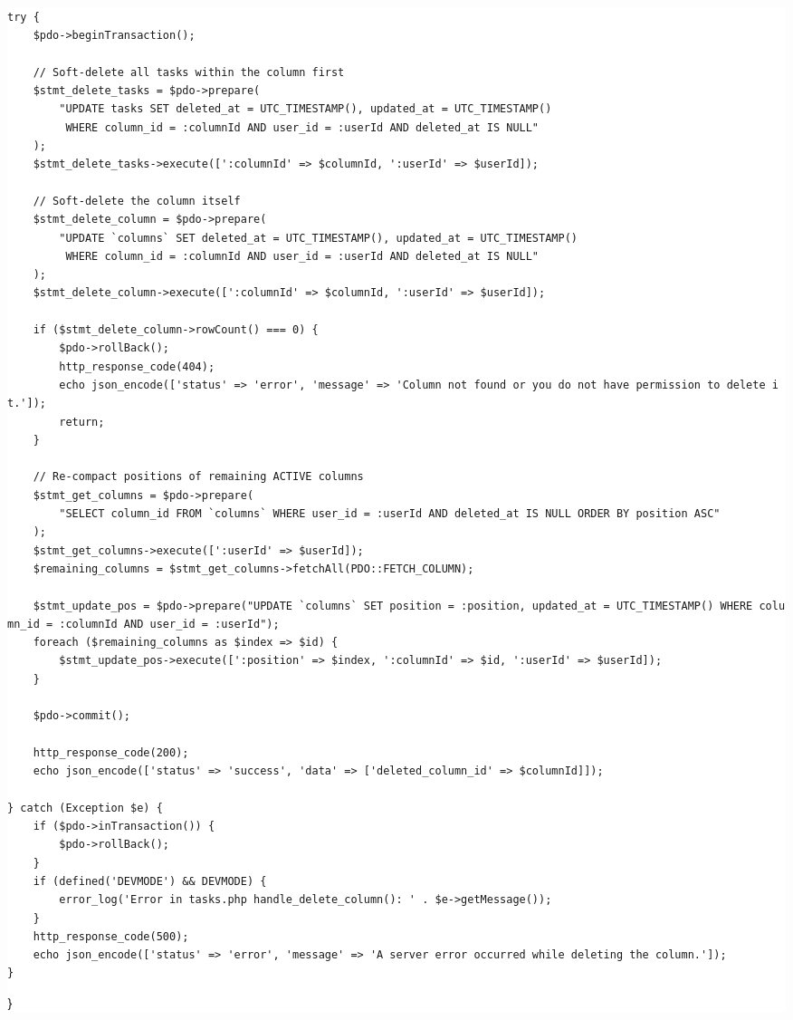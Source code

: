 	try {
		$pdo->beginTransaction();

		// Soft-delete all tasks within the column first
		$stmt_delete_tasks = $pdo->prepare(
			"UPDATE tasks SET deleted_at = UTC_TIMESTAMP(), updated_at = UTC_TIMESTAMP() 
			 WHERE column_id = :columnId AND user_id = :userId AND deleted_at IS NULL"
		);
		$stmt_delete_tasks->execute([':columnId' => $columnId, ':userId' => $userId]);

		// Soft-delete the column itself
		$stmt_delete_column = $pdo->prepare(
			"UPDATE `columns` SET deleted_at = UTC_TIMESTAMP(), updated_at = UTC_TIMESTAMP()
			 WHERE column_id = :columnId AND user_id = :userId AND deleted_at IS NULL"
		);
		$stmt_delete_column->execute([':columnId' => $columnId, ':userId' => $userId]);

		if ($stmt_delete_column->rowCount() === 0) {
			$pdo->rollBack();
			http_response_code(404);
			echo json_encode(['status' => 'error', 'message' => 'Column not found or you do not have permission to delete it.']);
			return;
		}

		// Re-compact positions of remaining ACTIVE columns
		$stmt_get_columns = $pdo->prepare(
			"SELECT column_id FROM `columns` WHERE user_id = :userId AND deleted_at IS NULL ORDER BY position ASC"
		);
		$stmt_get_columns->execute([':userId' => $userId]);
		$remaining_columns = $stmt_get_columns->fetchAll(PDO::FETCH_COLUMN);
		
		$stmt_update_pos = $pdo->prepare("UPDATE `columns` SET position = :position, updated_at = UTC_TIMESTAMP() WHERE column_id = :columnId AND user_id = :userId");
		foreach ($remaining_columns as $index => $id) {
			$stmt_update_pos->execute([':position' => $index, ':columnId' => $id, ':userId' => $userId]);
		}

		$pdo->commit();

		http_response_code(200);
		echo json_encode(['status' => 'success', 'data' => ['deleted_column_id' => $columnId]]);

	} catch (Exception $e) {
		if ($pdo->inTransaction()) {
			$pdo->rollBack();
		}
		if (defined('DEVMODE') && DEVMODE) {
			error_log('Error in tasks.php handle_delete_column(): ' . $e->getMessage());
		}
		http_response_code(500);
		echo json_encode(['status' => 'error', 'message' => 'A server error occurred while deleting the column.']);
	}
}
